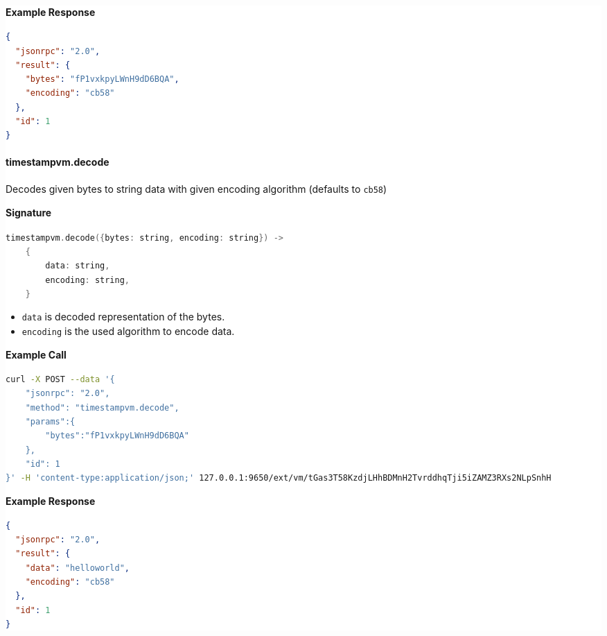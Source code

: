 **Example Response**

```json
{
  "jsonrpc": "2.0",
  "result": {
    "bytes": "fP1vxkpyLWnH9dD6BQA",
    "encoding": "cb58"
  },
  "id": 1
}
```

#### timestampvm.decode

Decodes given bytes to string data with given encoding algorithm (defaults to `cb58`)

**Signature**

```cpp
timestampvm.decode({bytes: string, encoding: string}) ->
    {
        data: string,
        encoding: string,
    }
```

- `data` is decoded representation of the bytes.
- `encoding` is the used algorithm to encode data.

**Example Call**

```bash
curl -X POST --data '{
    "jsonrpc": "2.0",
    "method": "timestampvm.decode",
    "params":{
        "bytes":"fP1vxkpyLWnH9dD6BQA"
    },
    "id": 1
}' -H 'content-type:application/json;' 127.0.0.1:9650/ext/vm/tGas3T58KzdjLHhBDMnH2TvrddhqTji5iZAMZ3RXs2NLpSnhH
```

**Example Response**

```json
{
  "jsonrpc": "2.0",
  "result": {
    "data": "helloworld",
    "encoding": "cb58"
  },
  "id": 1
}
```
